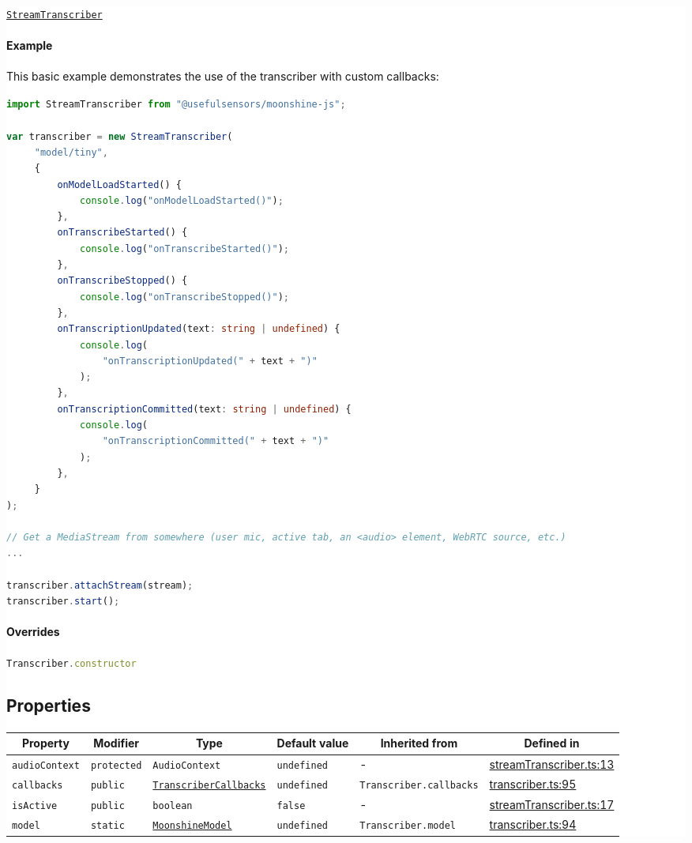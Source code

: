 [`StreamTranscriber`](/docs/api/classes/streamtranscriber)

#### Example

This basic example demonstrates the use of the transcriber with custom callbacks:

``` ts
import StreamTranscriber from "@usefulsensors/moonshine-js";

var transcriber = new StreamTranscriber(
     "model/tiny",
     {
         onModelLoadStarted() {
             console.log("onModelLoadStarted()");
         },
         onTranscribeStarted() {
             console.log("onTranscribeStarted()");
         },
         onTranscribeStopped() {
             console.log("onTranscribeStopped()");
         },
         onTranscriptionUpdated(text: string | undefined) {
             console.log(
                 "onTranscriptionUpdated(" + text + ")"
             );
         },
         onTranscriptionCommitted(text: string | undefined) {
             console.log(
                 "onTranscriptionCommitted(" + text + ")"
             );
         },
     }
);

// Get a MediaStream from somewhere (user mic, active tab, an <audio> element, WebRTC source, etc.)
...

transcriber.attachStream(stream);
transcriber.start();
```

#### Overrides

```ts
Transcriber.constructor
```

## Properties

| Property | Modifier | Type | Default value | Inherited from | Defined in |
| ------ | ------ | ------ | ------ | ------ | ------ |
| <a id="audiocontext"></a> `audioContext` | `protected` | `AudioContext` | `undefined` | - | [streamTranscriber.ts:13](https://github.com/usefulsensors/moonshine-js/blob/main/src/streamTranscriber.ts#L13) |
| <a id="callbacks-1"></a> `callbacks` | `public` | [`TranscriberCallbacks`](/docs/api/interfaces/transcribercallbacks) | `undefined` | `Transcriber.callbacks` | [transcriber.ts:95](https://github.com/usefulsensors/moonshine-js/blob/main/src/transcriber.ts#L95) |
| <a id="isactive"></a> `isActive` | `public` | `boolean` | `false` | - | [streamTranscriber.ts:17](https://github.com/usefulsensors/moonshine-js/blob/main/src/streamTranscriber.ts#L17) |
| <a id="model"></a> `model` | `static` | [`MoonshineModel`](/docs/api/classes/moonshinemodel) | `undefined` | `Transcriber.model` | [transcriber.ts:94](https://github.com/usefulsensors/moonshine-js/blob/main/src/transcriber.ts#L94) |
